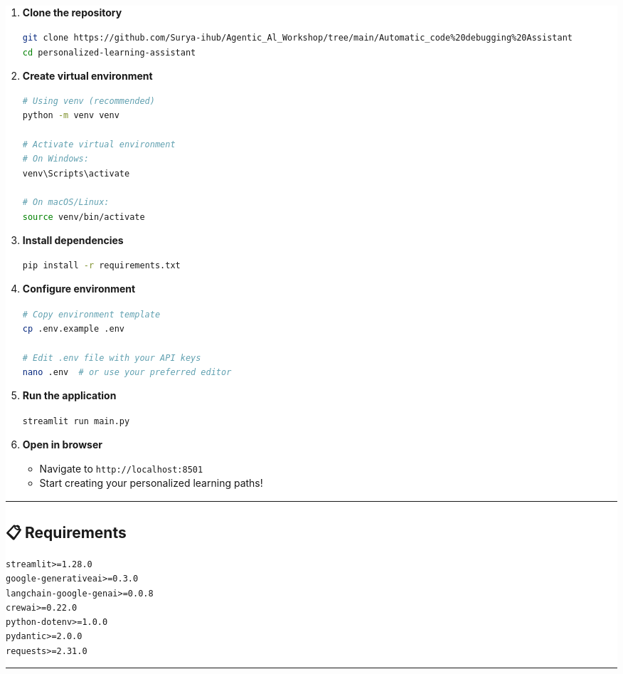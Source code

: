 1. **Clone the repository**
   ```bash
   git clone https://github.com/Surya-ihub/Agentic_Al_Workshop/tree/main/Automatic_code%20debugging%20Assistant
   cd personalized-learning-assistant
   ```

2. **Create virtual environment**
   ```bash
   # Using venv (recommended)
   python -m venv venv
   
   # Activate virtual environment
   # On Windows:
   venv\Scripts\activate
   
   # On macOS/Linux:
   source venv/bin/activate
   ```

3. **Install dependencies**
   ```bash
   pip install -r requirements.txt
   ```

4. **Configure environment**
   ```bash
   # Copy environment template
   cp .env.example .env
   
   # Edit .env file with your API keys
   nano .env  # or use your preferred editor
   ```

5. **Run the application**
   ```bash
   streamlit run main.py
   ```

6. **Open in browser**
   - Navigate to `http://localhost:8501`
   - Start creating your personalized learning paths!

---

## 📋 **Requirements**

```txt
streamlit>=1.28.0
google-generativeai>=0.3.0
langchain-google-genai>=0.0.8
crewai>=0.22.0
python-dotenv>=1.0.0
pydantic>=2.0.0
requests>=2.31.0
```

---
